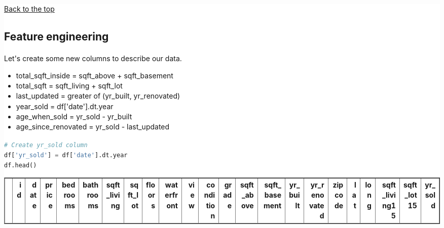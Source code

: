 </div>



[Back to the top](#Final-Project-Submission)

## Feature engineering

Let's create some new columns to describe our data.
* total_sqft_inside = sqft_above + sqft_basement
* total_sqft = sqft_living + sqft_lot
* last_updated = greater of (yr_built, yr_renovated)
* year_sold = df['date'].dt.year
* age_when_sold = yr_sold - yr_built
* age_since_renovated = yr_sold - last_updated


```python
# Create yr_sold column
df['yr_sold'] = df['date'].dt.year
df.head()
```




<div>
<style scoped>
    .dataframe tbody tr th:only-of-type {
        vertical-align: middle;
    }

    .dataframe tbody tr th {
        vertical-align: top;
    }

    .dataframe thead th {
        text-align: right;
    }
</style>
<table border="1" class="dataframe">
  <thead>
    <tr style="text-align: right;">
      <th></th>
      <th>id</th>
      <th>date</th>
      <th>price</th>
      <th>bedrooms</th>
      <th>bathrooms</th>
      <th>sqft_living</th>
      <th>sqft_lot</th>
      <th>floors</th>
      <th>waterfront</th>
      <th>view</th>
      <th>condition</th>
      <th>grade</th>
      <th>sqft_above</th>
      <th>sqft_basement</th>
      <th>yr_built</th>
      <th>yr_renovated</th>
      <th>zipcode</th>
      <th>lat</th>
      <th>long</th>
      <th>sqft_living15</th>
      <th>sqft_lot15</th>
      <th>yr_sold</th>
    </tr>
  </thead>
  <tbody>